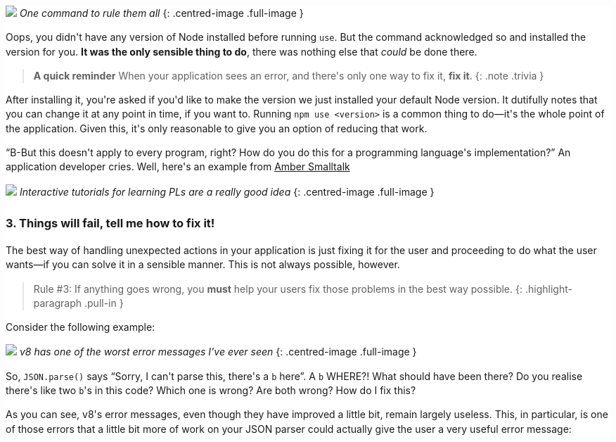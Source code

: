 ![](/files/2016/01/nvm8.png)
*One command to rule them all*
{: .centred-image .full-image }

Oops, you didn't have any version of Node installed before running
`use`. But the command acknowledged so and installed the version for
you. **It was the only sensible thing to do**, there was nothing else that
*could* be done there.

> <strong class="heading">A quick reminder</strong>
> When your application sees an error, and there's only one way to fix
> it, **fix it**.
{: .note .trivia }

After installing it, you're asked if you'd like to make the version we
just installed your default Node version. It dutifully notes that you
can change it at any point in time, if you want to. Running `npm use <version>`
 is a common thing to do—it's the whole point of the
application. Given this, it's only reasonable to give you an option
of reducing that work.

“B-But this doesn't apply to every program, right? How do you do this
for a programming language's implementation?” An application developer
cries. Well, here's an example from
[Amber Smalltalk](http://amber-lang.net/learn.html)

![](/files/2016/01/amber.png)
*Interactive tutorials for learning PLs are a really good idea*
{: .centred-image .full-image }


### 3. Things will fail, tell me how to fix it!

The best way of handling unexpected actions in your application is just
fixing it for the user and proceeding to do what the user wants—if you
can solve it in a sensible manner. This is not always possible, however.

> Rule #3: If anything goes wrong, you **must** help your users fix
> those problems in the best way possible.
{: .highlight-paragraph .pull-in }

Consider the following example:

![](/files/2016/01/v8.png)
*v8 has one of the worst error messages I've ever seen*
{: .centred-image .full-image }

So, `JSON.parse()` says “Sorry, I can't parse this, there's a `b`
here”. A `b` WHERE?! What should have been there? Do you realise there's
like two `b`'s in this code? Which one is wrong? Are both wrong? How do
I fix this?

As you can see, v8's error messages, even though they have improved a
little bit, remain largely useless. This, in particular, is one of those
errors that a little bit more of work on your JSON parser could actually
give the user a very useful error message:
